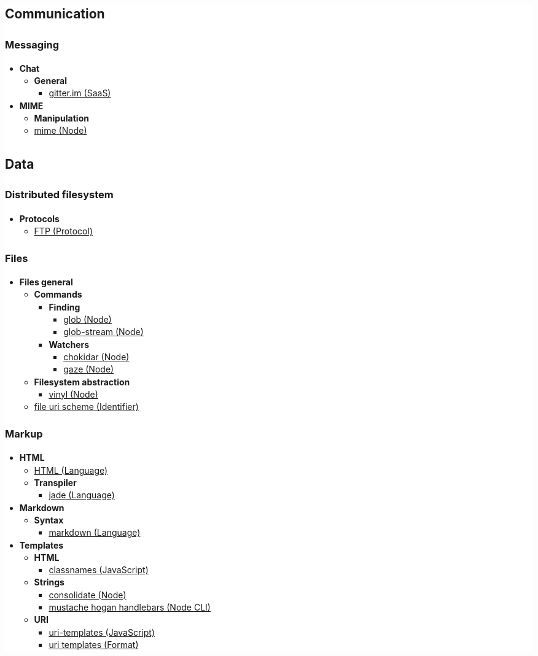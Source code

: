 ## Communication

### Messaging

- __Chat__
  - __General__
    - [gitter.im (SaaS)](Communication/Messaging/Chat/General/gitter.im.saas.txt)
- __MIME__
  - __Manipulation__
  - [mime (Node)](Communication/Messaging/MIME/mime.node.txt)

## Data

### Distributed filesystem

- __Protocols__
  - [FTP (Protocol)](Data/Distributed_filesystem/Protocols/FTP.protocol.txt)

### Files

- __Files general__
  - __Commands__
    - __Finding__
      - [glob (Node)](Data/Files/Files_general/Commands/Finding/glob.node.txt)
      - [glob-stream (Node)](Data/Files/Files_general/Commands/Finding/glob-stream.node.txt)
    - __Watchers__
      - [chokidar (Node)](Data/Files/Files_general/Commands/Watchers/chokidar.node.txt)
      - [gaze (Node)](Data/Files/Files_general/Commands/Watchers/gaze.node.txt)
  - __Filesystem abstraction__
    - [vinyl (Node)](Data/Files/Files_general/Filesystem_abstraction/vinyl.node.txt)
  - [file uri scheme (Identifier)](Data/Files/Files_general/file_uri_scheme.identifier.txt)

### Markup

- __HTML__
  - [HTML (Language)](Data/Markup/HTML/HTML.language.txt)
  - __Transpiler__
    - [jade (Language)](Data/Markup/HTML/Transpiler/jade.language.txt)
- __Markdown__
  - __Syntax__
    - [markdown (Language)](Data/Markup/Markdown/Syntax/markdown.language.txt)
- __Templates__
  - __HTML__
    - [classnames (JavaScript)](Data/Markup/Templates/HTML/classnames.javascript.txt)
  - __Strings__
    - [consolidate (Node)](Data/Markup/Templates/Strings/consolidate.node.txt)
    - [mustache hogan handlebars (Node CLI)](Data/Markup/Templates/Strings/mustache_hogan_handlebars.node_cli.txt)
  - __URI__
    - [uri-templates (JavaScript)](Data/Markup/Templates/URI/uri-templates.javascript.txt)
    - [uri templates (Format)](Data/Markup/Templates/URI/uri_templates.format.txt)
